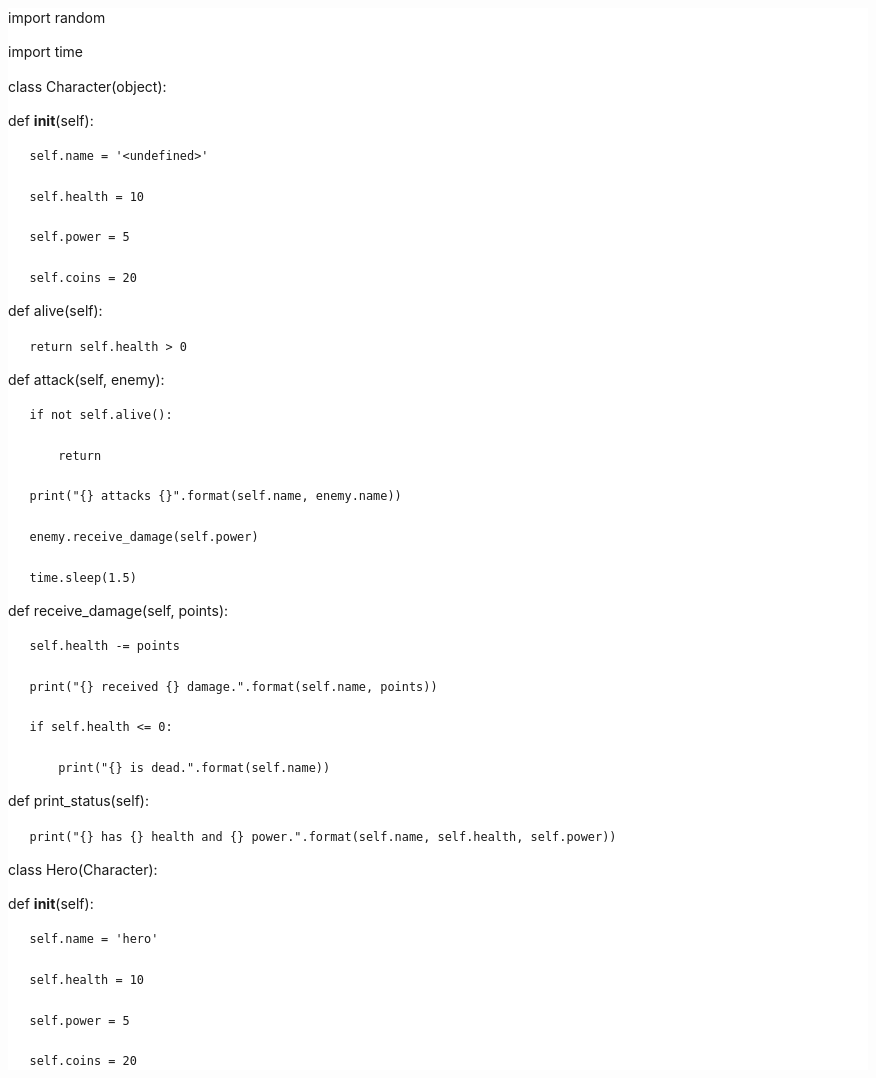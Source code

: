 
import random

import time

 

class Character(object):

   def __init__(self):

       self.name = '<undefined>'

       self.health = 10

       self.power = 5

       self.coins = 20

 

   def alive(self):

       return self.health > 0

 

   def attack(self, enemy):

       if not self.alive():

           return

       print("{} attacks {}".format(self.name, enemy.name))

       enemy.receive_damage(self.power)

       time.sleep(1.5)

 

   def receive_damage(self, points):

       self.health -= points

       print("{} received {} damage.".format(self.name, points))

       if self.health <= 0:

           print("{} is dead.".format(self.name))

 

   def print_status(self):

       print("{} has {} health and {} power.".format(self.name, self.health, self.power))

 

class Hero(Character):

   def __init__(self):

       self.name = 'hero'

       self.health = 10

       self.power = 5

       self.coins = 20

